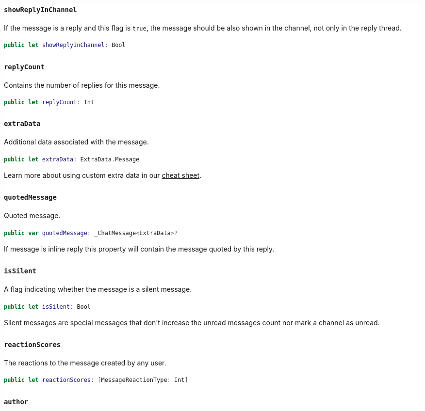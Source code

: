 ### `showReplyInChannel`

If the message is a reply and this flag is `true`, the message should be also shown in the channel, not only in the
reply thread.

``` swift
public let showReplyInChannel: Bool
```

### `replyCount`

Contains the number of replies for this message.

``` swift
public let replyCount: Int
```

### `extraData`

Additional data associated with the message.

``` swift
public let extraData: ExtraData.Message
```

Learn more about using custom extra data in our [cheat sheet](https://github.com/GetStream/stream-chat-swift/wiki/Cheat-Sheet#working-with-extra-data).

### `quotedMessage`

Quoted message.

``` swift
public var quotedMessage: _ChatMessage<ExtraData>? 
```

If message is inline reply this property will contain the message quoted by this reply.

### `isSilent`

A flag indicating whether the message is a silent message.

``` swift
public let isSilent: Bool
```

Silent messages are special messages that don't increase the unread messages count nor mark a channel as unread.

### `reactionScores`

The reactions to the message created by any user.

``` swift
public let reactionScores: [MessageReactionType: Int]
```

### `author`
